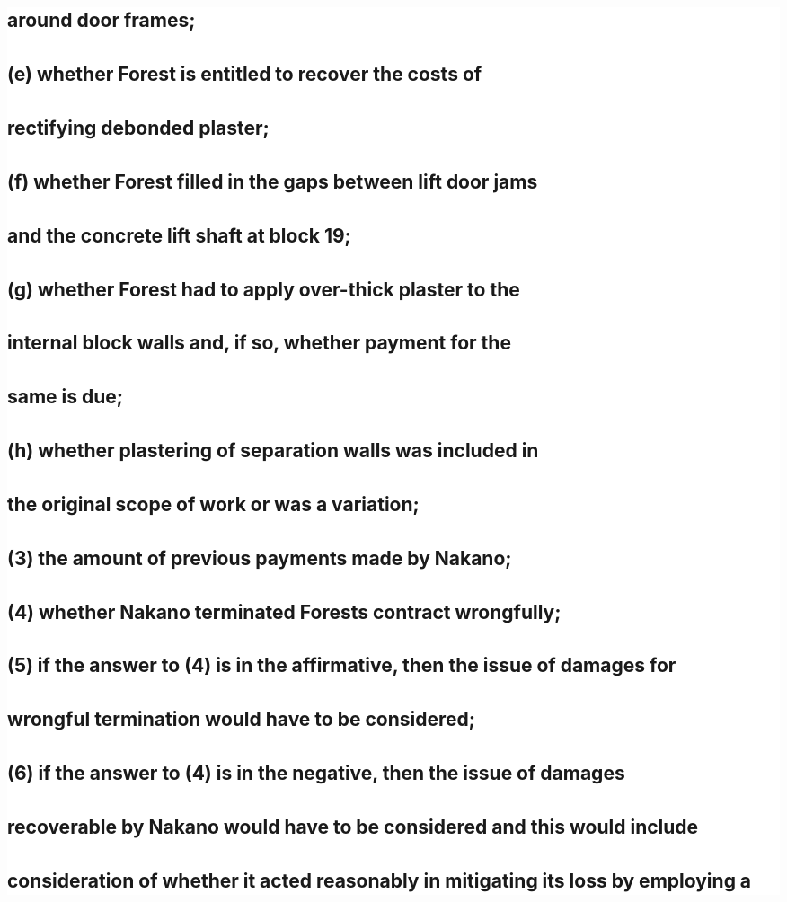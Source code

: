 ## around door frames; 

## (e) whether Forest is entitled to recover the costs of 

## rectifying debonded plaster; 

## (f) whether Forest filled in the gaps between lift door jams 

## and the concrete lift shaft at block 19; 

## (g) whether Forest had to apply over-thick plaster to the 

## internal block walls and, if so, whether payment for the 

## same is due; 

## (h) whether plastering of separation walls was included in 

## the original scope of work or was a variation; 

## (3) the amount of previous payments made by Nakano; 

## (4) whether Nakano terminated Forests contract wrongfully; 

## (5) if the answer to (4) is in the affirmative, then the issue of damages for 

## wrongful termination would have to be considered; 

## (6) if the answer to (4) is in the negative, then the issue of damages 

## recoverable by Nakano would have to be considered and this would include 

## consideration of whether it acted reasonably in mitigating its loss by employing a 
